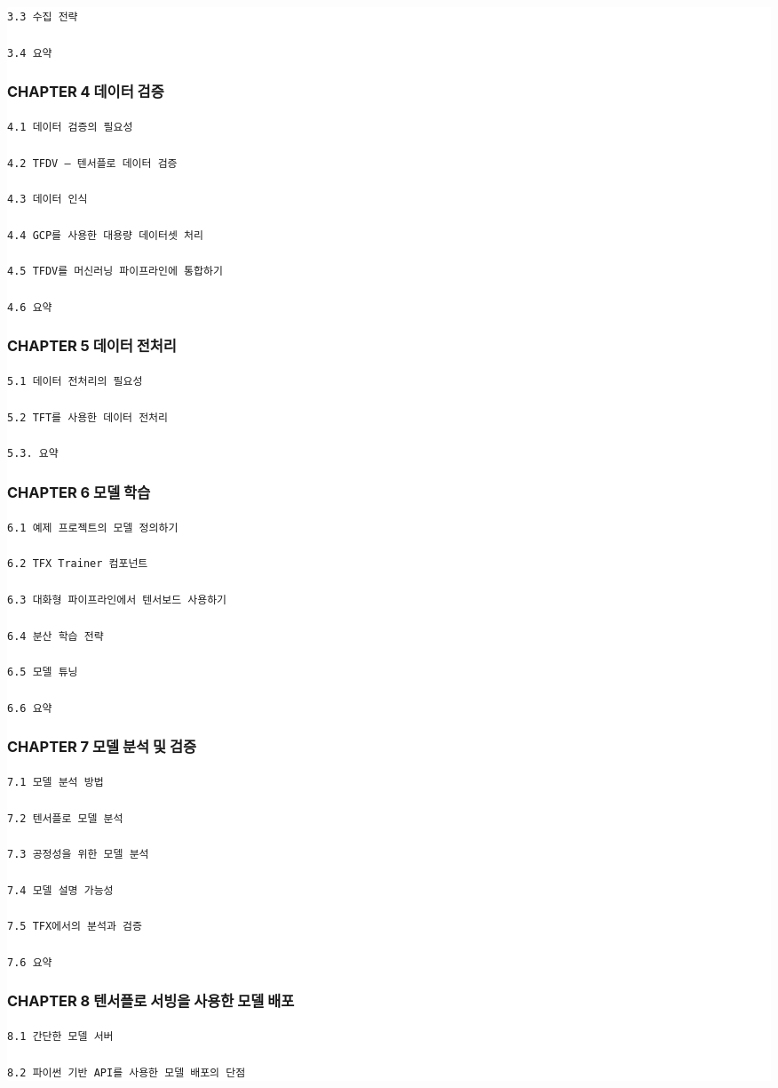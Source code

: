     3.3 수집 전략

    3.4 요약

### CHAPTER 4 데이터 검증

    4.1 데이터 검증의 필요성

    4.2 TFDV – 텐서플로 데이터 검증

    4.3 데이터 인식

    4.4 GCP를 사용한 대용량 데이터셋 처리

    4.5 TFDV를 머신러닝 파이프라인에 통합하기

    4.6 요약

 
### CHAPTER 5 데이터 전처리

    5.1 데이터 전처리의 필요성

    5.2 TFT를 사용한 데이터 전처리

    5.3. 요약


### CHAPTER 6 모델 학습

    6.1 예제 프로젝트의 모델 정의하기

    6.2 TFX Trainer 컴포넌트

    6.3 대화형 파이프라인에서 텐서보드 사용하기

    6.4 분산 학습 전략

    6.5 모델 튜닝

    6.6 요약


### CHAPTER 7 모델 분석 및 검증

    7.1 모델 분석 방법

    7.2 텐서플로 모델 분석

    7.3 공정성을 위한 모델 분석

    7.4 모델 설명 가능성

    7.5 TFX에서의 분석과 검증

    7.6 요약

### CHAPTER 8 텐서플로 서빙을 사용한 모델 배포

    8.1 간단한 모델 서버

    8.2 파이썬 기반 API를 사용한 모델 배포의 단점
